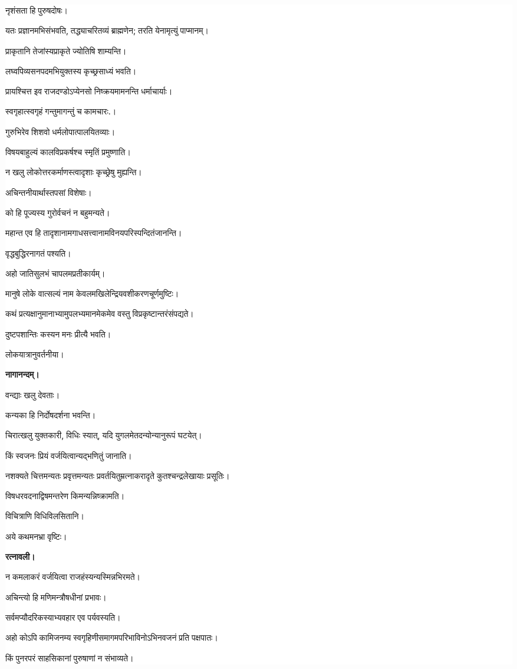 नृशंसता हि पुरुषदोषः।

यतः प्रज्ञानमभिसंभवति, तद्ध्याचरितव्यं ब्राह्मणेन; तरति येनामृत्युं पाप्मानम्।

प्राकृतानि तेजांस्यप्राकृते ज्योतिषि शाम्यन्ति।

लघ्वपिव्यसनपदमभियुक्तस्य कृच्छ्रसाध्यं भवति।

प्रायश्चित्त इव राजदण्डोऽप्येनसो निष्क्रयमामनन्ति धर्माचार्याः।

स्वगृहात्स्वगृहं गन्तुमागन्तुं च कामचारः.।

गुरुभिरेव शिशवो धर्मलोपात्पालयितव्याः।

विषयबाहुल्यं कालविप्रकर्षश्च स्मृतिं प्रमुष्णाति।

न खलु लोकोत्तरकर्माणस्त्वादृशाः कृच्छ्रेषु मुह्यन्ति।

अचिन्तनीयार्थास्तपसां विशेषाः।

को हि पूज्यस्य गुरोर्वचनं न बहुमन्यते।

महान्त एव हि तादृशानामगाधसत्त्वानामविनयपरिस्पन्दितंजानन्ति।

वृद्धबुद्धिरनागतं पश्यति।

अहो जातिसुलभं चापलमप्रतीकार्यम्।

मानुषे लोके वात्सल्यं नाम केवलमखिलेन्द्रियवशीकरणचूर्णमुष्टिः।

कथं प्रत्यक्षानुमानाभ्यामुपलभ्यमानमेकमेव वस्तु विप्रकृष्टान्तरंसंपद्यते।

दुष्टपशान्तिः कस्यन मनः प्रीत्यै भवति।

लोकयात्रानुवर्तनीया।

**नागानन्दम्।**

वन्द्याः खलु देवताः।

कन्यका हि निर्दोषदर्शना भवन्ति।

चिरात्खलु युक्तकारी, विधिः स्यात्, यदि युगलमेतदन्योन्यानुरूपं घटयेत्।

किं स्वजनः प्रियं वर्जयित्वान्यद्भणितुं जानाति।

नशक्यते चित्तमन्यतः प्रवृत्तमन्यतः प्रवर्तयितुम्रत्नाकरादृते कुतश्चन्द्रलेखायाः प्रसूतिः।

विषधरवदनाद्विषमन्तरेण किमन्यन्निष्क्रामति।

विचित्राणि विधिविलसितानि।

अये कथमनभ्रा वृष्टिः।

**रत्नावली।**

न कमलाकरं वर्जयित्वा राजहंस्यन्यस्मिन्नभिरमते।

अचिन्त्यो हि मणिमन्त्रौषधीनां प्रभावः।

सर्वमप्यौदरिकस्याभ्यवहार एव पर्यवस्यति।

अहो कोऽपि कामिजनम्य स्वगृहिणीसमागमपरिभाविनोऽभिनवजनं प्रति पक्षपातः।

किं पुनरपरं साहसिकानां पुरुषाणां न संभाव्यते।
